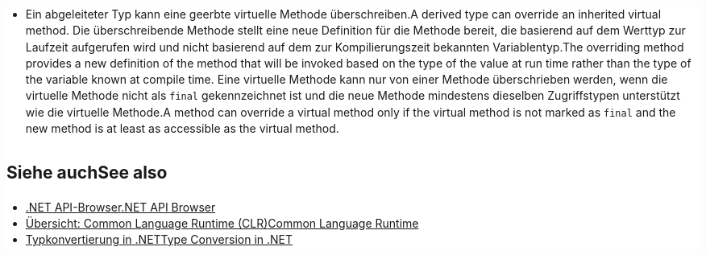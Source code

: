 - <span data-ttu-id="4f0a2-401">Ein abgeleiteter Typ kann eine geerbte virtuelle Methode überschreiben.</span><span class="sxs-lookup"><span data-stu-id="4f0a2-401">A derived type can override an inherited virtual method.</span></span> <span data-ttu-id="4f0a2-402">Die überschreibende Methode stellt eine neue Definition für die Methode bereit, die basierend auf dem Werttyp zur Laufzeit aufgerufen wird und nicht basierend auf dem zur Kompilierungszeit bekannten Variablentyp.</span><span class="sxs-lookup"><span data-stu-id="4f0a2-402">The overriding method provides a new definition of the method that will be invoked based on the type of the value at run time rather than the type of the variable known at compile time.</span></span> <span data-ttu-id="4f0a2-403">Eine virtuelle Methode kann nur von einer Methode überschrieben werden, wenn die virtuelle Methode nicht als `final` gekennzeichnet ist und die neue Methode mindestens dieselben Zugriffstypen unterstützt wie die virtuelle Methode.</span><span class="sxs-lookup"><span data-stu-id="4f0a2-403">A method can override a virtual method only if the virtual method is not marked as `final` and the new method is at least as accessible as the virtual method.</span></span>  
  
## <a name="see-also"></a><span data-ttu-id="4f0a2-404">Siehe auch</span><span class="sxs-lookup"><span data-stu-id="4f0a2-404">See also</span></span>

- [<span data-ttu-id="4f0a2-405">.NET API-Browser</span><span class="sxs-lookup"><span data-stu-id="4f0a2-405">.NET API Browser</span></span>](/dotnet/api)
- [<span data-ttu-id="4f0a2-406">Übersicht: Common Language Runtime (CLR)</span><span class="sxs-lookup"><span data-stu-id="4f0a2-406">Common Language Runtime</span></span>](../clr.md)
- [<span data-ttu-id="4f0a2-407">Typkonvertierung in .NET</span><span class="sxs-lookup"><span data-stu-id="4f0a2-407">Type Conversion in .NET</span></span>](type-conversion.md)
